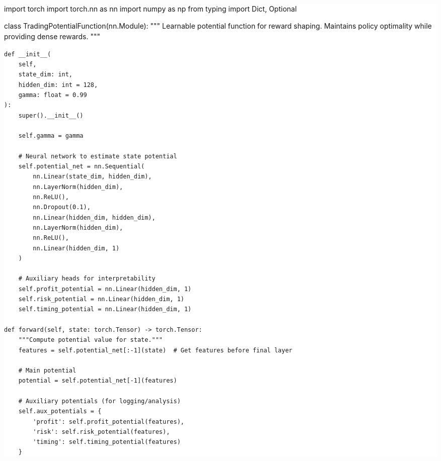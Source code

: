 import torch
import torch.nn as nn
import numpy as np
from typing import Dict, Optional

class TradingPotentialFunction(nn.Module):
    """
    Learnable potential function for reward shaping.
    Maintains policy optimality while providing dense rewards.
    """
    
    def __init__(
        self,
        state_dim: int,
        hidden_dim: int = 128,
        gamma: float = 0.99
    ):
        super().__init__()
        
        self.gamma = gamma
        
        # Neural network to estimate state potential
        self.potential_net = nn.Sequential(
            nn.Linear(state_dim, hidden_dim),
            nn.LayerNorm(hidden_dim),
            nn.ReLU(),
            nn.Dropout(0.1),
            nn.Linear(hidden_dim, hidden_dim),
            nn.LayerNorm(hidden_dim),
            nn.ReLU(),
            nn.Linear(hidden_dim, 1)
        )
        
        # Auxiliary heads for interpretability
        self.profit_potential = nn.Linear(hidden_dim, 1)
        self.risk_potential = nn.Linear(hidden_dim, 1)
        self.timing_potential = nn.Linear(hidden_dim, 1)
        
    def forward(self, state: torch.Tensor) -> torch.Tensor:
        """Compute potential value for state."""
        features = self.potential_net[:-1](state)  # Get features before final layer
        
        # Main potential
        potential = self.potential_net[-1](features)
        
        # Auxiliary potentials (for logging/analysis)
        self.aux_potentials = {
            'profit': self.profit_potential(features),
            'risk': self.risk_potential(features),
            'timing': self.timing_potential(features)
        }
        